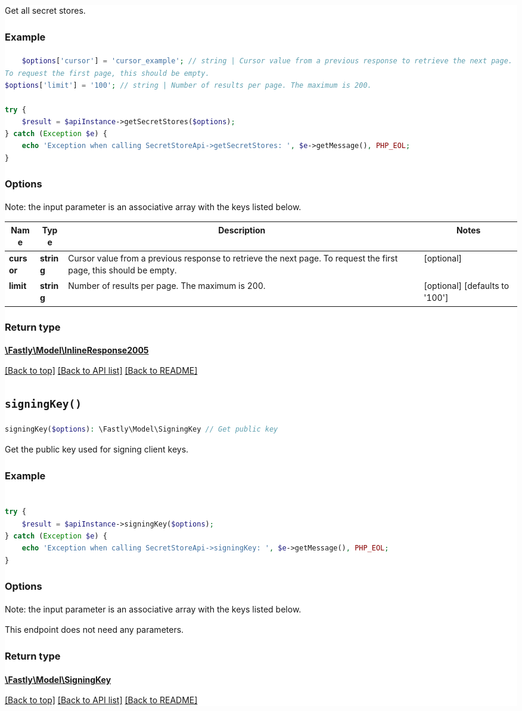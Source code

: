 Get all secret stores.

### Example
```php
    $options['cursor'] = 'cursor_example'; // string | Cursor value from a previous response to retrieve the next page. To request the first page, this should be empty.
$options['limit'] = '100'; // string | Number of results per page. The maximum is 200.

try {
    $result = $apiInstance->getSecretStores($options);
} catch (Exception $e) {
    echo 'Exception when calling SecretStoreApi->getSecretStores: ', $e->getMessage(), PHP_EOL;
}
```

### Options

Note: the input parameter is an associative array with the keys listed below.

Name | Type | Description  | Notes
------------- | ------------- | ------------- | -------------
**cursor** | **string** | Cursor value from a previous response to retrieve the next page. To request the first page, this should be empty. | [optional]
**limit** | **string** | Number of results per page. The maximum is 200. | [optional] [defaults to '100']

### Return type

[**\Fastly\Model\InlineResponse2005**](../Model/InlineResponse2005.md)

[[Back to top]](#) [[Back to API list]](../../README.md#endpoints)
[[Back to README]](../../README.md)

## `signingKey()`

```php
signingKey($options): \Fastly\Model\SigningKey // Get public key
```

Get the public key used for signing client keys.

### Example
```php
    
try {
    $result = $apiInstance->signingKey($options);
} catch (Exception $e) {
    echo 'Exception when calling SecretStoreApi->signingKey: ', $e->getMessage(), PHP_EOL;
}
```

### Options

Note: the input parameter is an associative array with the keys listed below.

This endpoint does not need any parameters.

### Return type

[**\Fastly\Model\SigningKey**](../Model/SigningKey.md)

[[Back to top]](#) [[Back to API list]](../../README.md#endpoints)
[[Back to README]](../../README.md)
